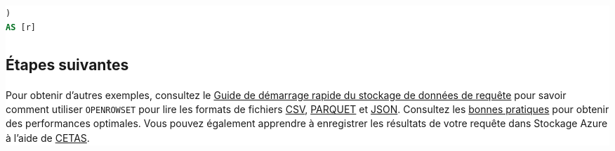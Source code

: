 ```sql
)
AS [r]
```

## <a name="next-steps"></a>Étapes suivantes

Pour obtenir d’autres exemples, consultez le [Guide de démarrage rapide du stockage de données de requête](query-data-storage.md) pour savoir comment utiliser `OPENROWSET` pour lire les formats de fichiers [CSV](query-single-csv-file.md), [PARQUET](query-parquet-files.md) et [JSON](query-json-files.md). Consultez les [bonnes pratiques](best-practices-sql-on-demand.md) pour obtenir des performances optimales. Vous pouvez également apprendre à enregistrer les résultats de votre requête dans Stockage Azure à l’aide de [CETAS](develop-tables-cetas.md).
